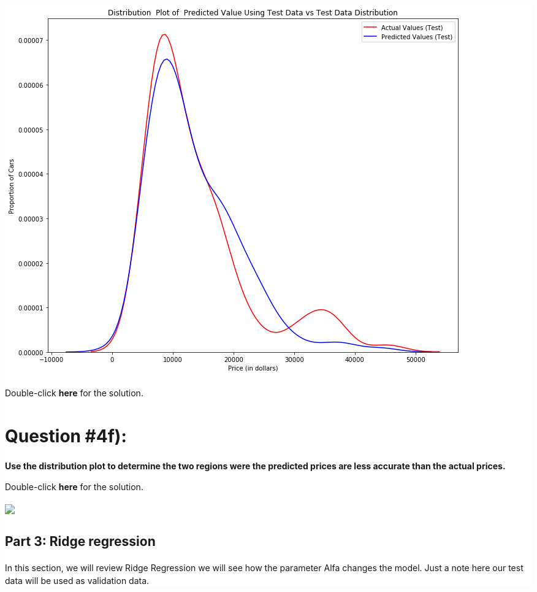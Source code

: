 
![png](output_115_0.png)


Double-click <b>here</b> for the solution.



<div class="alert alert-danger alertdanger" style="margin-top: 20px">
<h1> Question  #4f): </h1>

<b>Use the distribution plot to determine the two regions were the predicted prices are less accurate than the actual prices.</b>
</div>

Double-click <b>here</b> for the solution.



<img src = "https://ibm.box.com/shared/static/c35ipv9zeanu7ynsnppb8gjo2re5ugeg.png" width = 700, align = "center">


<h2 id="ref3">Part 3: Ridge regression</h2> 

 In this section, we will review Ridge Regression we will see how the parameter Alfa changes the model. Just a note here our test data will be used as validation data.
